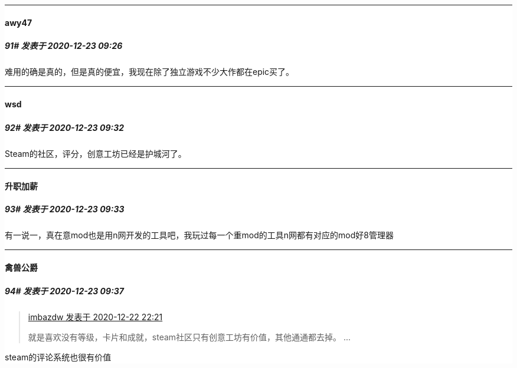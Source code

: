 


*****

####  awy47  
##### 91#       发表于 2020-12-23 09:26




难用的确是真的，但是真的便宜，我现在除了独立游戏不少大作都在epic买了。







*****

####  wsd  
##### 92#       发表于 2020-12-23 09:32




Steam的社区，评分，创意工坊已经是护城河了。







*****

####  升职加薪  
##### 93#       发表于 2020-12-23 09:33




有一说一，真在意mod也是用n网开发的工具吧，我玩过每一个重mod的工具n网都有对应的mod好8管理器







*****

####  禽兽公爵  
##### 94#       发表于 2020-12-23 09:37



<blockquote><a href="httphttps://bbs.saraba1st.com/2b/forum.php?mod=redirect&amp;goto=findpost&amp;pid=49812323&amp;ptid=1979050" target="_blank">imbazdw 发表于 2020-12-22 22:21</a>

就是喜欢没有等级，卡片和成就，steam社区只有创意工坊有价值，其他通通都去掉。 ...</blockquote>
steam的评论系统也很有价值






